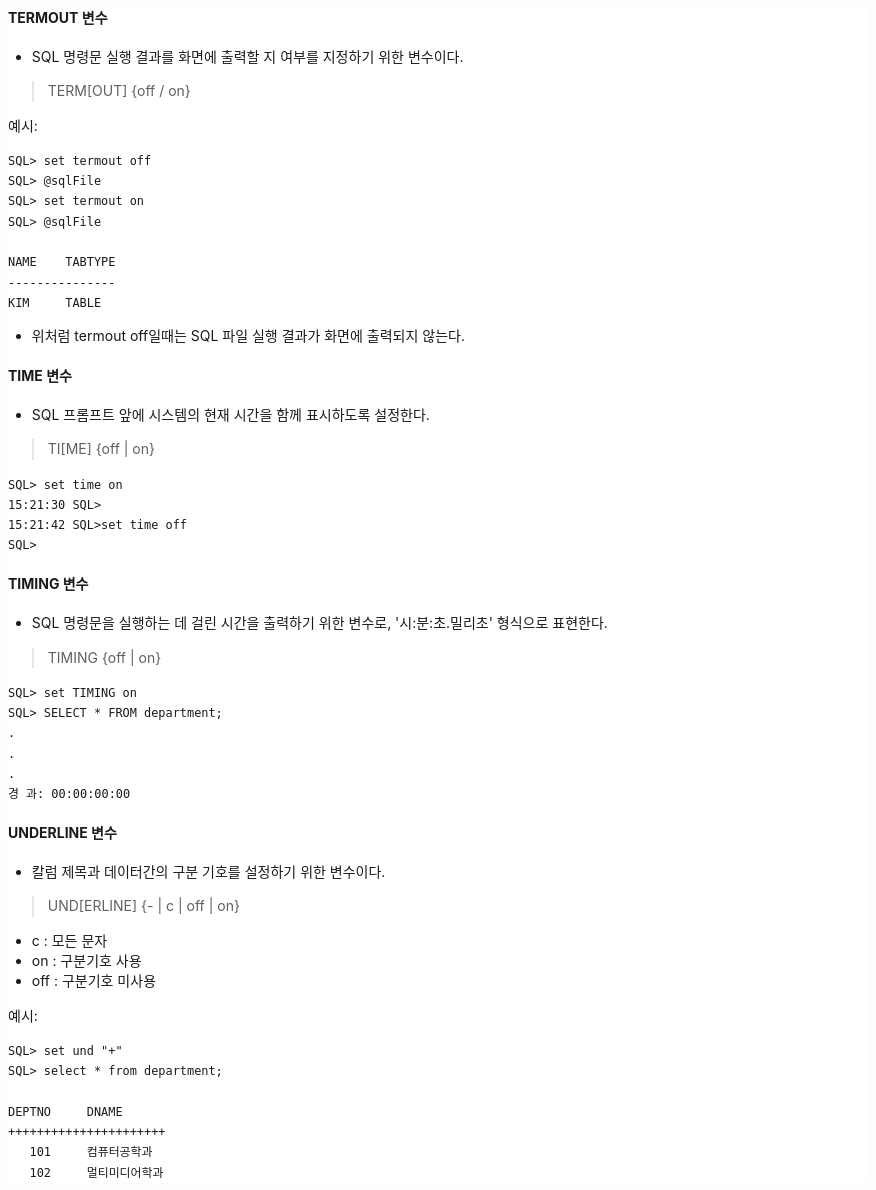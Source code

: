 #### TERMOUT 변수
- SQL 명령문 실행 결과를 화면에 출력할 지 여부를 지정하기 위한 변수이다.
> TERM[OUT] {off / on}

예시:
```
SQL> set termout off
SQL> @sqlFile
SQL> set termout on
SQL> @sqlFile

NAME    TABTYPE
---------------
KIM     TABLE

```
- 위처럼 termout off일때는 SQL 파일 실행 결과가 화면에 출력되지 않는다.

#### TIME 변수
- SQL 프롬프트 앞에 시스템의 현재 시간을 함께 표시하도록 설정한다.
> TI[ME] {off | on}                      

```
SQL> set time on
15:21:30 SQL>
15:21:42 SQL>set time off
SQL>
```   

#### TIMING 변수
- SQL 명령문을 실행하는 데 걸린 시간을 출력하기 위한 변수로, '시:분:초.밀리초' 형식으로 표현한다.
> TIMING {off | on}                      

```
SQL> set TIMING on
SQL> SELECT * FROM department;
.
.
.
경 과: 00:00:00:00
```

#### UNDERLINE 변수
- 칼럼 제목과 데이터간의 구분 기호를 설정하기 위한 변수이다.
> UND[ERLINE] {- | c | off | on}
- c : 모든 문자
- on : 구분기호 사용
- off : 구분기호 미사용   

예시:
```
SQL> set und "+"
SQL> select * from department;

DEPTNO     DNAME
++++++++++++++++++++++
   101     컴퓨터공학과
   102     멀티미디어학과
```
